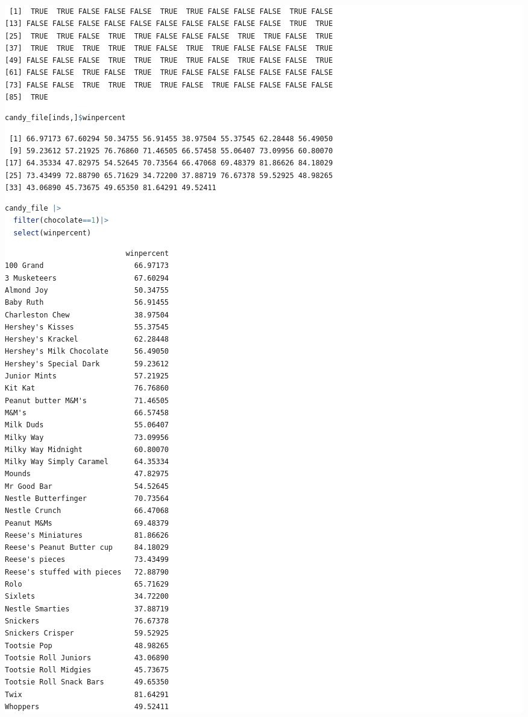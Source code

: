      [1]  TRUE  TRUE FALSE FALSE FALSE  TRUE  TRUE FALSE FALSE FALSE  TRUE FALSE
    [13] FALSE FALSE FALSE FALSE FALSE FALSE FALSE FALSE FALSE FALSE  TRUE  TRUE
    [25]  TRUE  TRUE FALSE  TRUE  TRUE FALSE FALSE FALSE  TRUE  TRUE FALSE  TRUE
    [37]  TRUE  TRUE  TRUE  TRUE  TRUE FALSE  TRUE  TRUE FALSE FALSE FALSE  TRUE
    [49] FALSE FALSE FALSE  TRUE  TRUE  TRUE  TRUE FALSE  TRUE FALSE FALSE  TRUE
    [61] FALSE FALSE  TRUE FALSE  TRUE  TRUE FALSE FALSE FALSE FALSE FALSE FALSE
    [73] FALSE FALSE  TRUE  TRUE  TRUE  TRUE FALSE  TRUE FALSE FALSE FALSE FALSE
    [85]  TRUE

``` r
candy_file[inds,]$winpercent
```

     [1] 66.97173 67.60294 50.34755 56.91455 38.97504 55.37545 62.28448 56.49050
     [9] 59.23612 57.21925 76.76860 71.46505 66.57458 55.06407 73.09956 60.80070
    [17] 64.35334 47.82975 54.52645 70.73564 66.47068 69.48379 81.86626 84.18029
    [25] 73.43499 72.88790 65.71629 34.72200 37.88719 76.67378 59.52925 48.98265
    [33] 43.06890 45.73675 49.65350 81.64291 49.52411

``` r
candy_file |>
  filter(chocolate==1)|>
  select(winpercent)
```

                                winpercent
    100 Grand                     66.97173
    3 Musketeers                  67.60294
    Almond Joy                    50.34755
    Baby Ruth                     56.91455
    Charleston Chew               38.97504
    Hershey's Kisses              55.37545
    Hershey's Krackel             62.28448
    Hershey's Milk Chocolate      56.49050
    Hershey's Special Dark        59.23612
    Junior Mints                  57.21925
    Kit Kat                       76.76860
    Peanut butter M&M's           71.46505
    M&M's                         66.57458
    Milk Duds                     55.06407
    Milky Way                     73.09956
    Milky Way Midnight            60.80070
    Milky Way Simply Caramel      64.35334
    Mounds                        47.82975
    Mr Good Bar                   54.52645
    Nestle Butterfinger           70.73564
    Nestle Crunch                 66.47068
    Peanut M&Ms                   69.48379
    Reese's Miniatures            81.86626
    Reese's Peanut Butter cup     84.18029
    Reese's pieces                73.43499
    Reese's stuffed with pieces   72.88790
    Rolo                          65.71629
    Sixlets                       34.72200
    Nestle Smarties               37.88719
    Snickers                      76.67378
    Snickers Crisper              59.52925
    Tootsie Pop                   48.98265
    Tootsie Roll Juniors          43.06890
    Tootsie Roll Midgies          45.73675
    Tootsie Roll Snack Bars       49.65350
    Twix                          81.64291
    Whoppers                      49.52411
